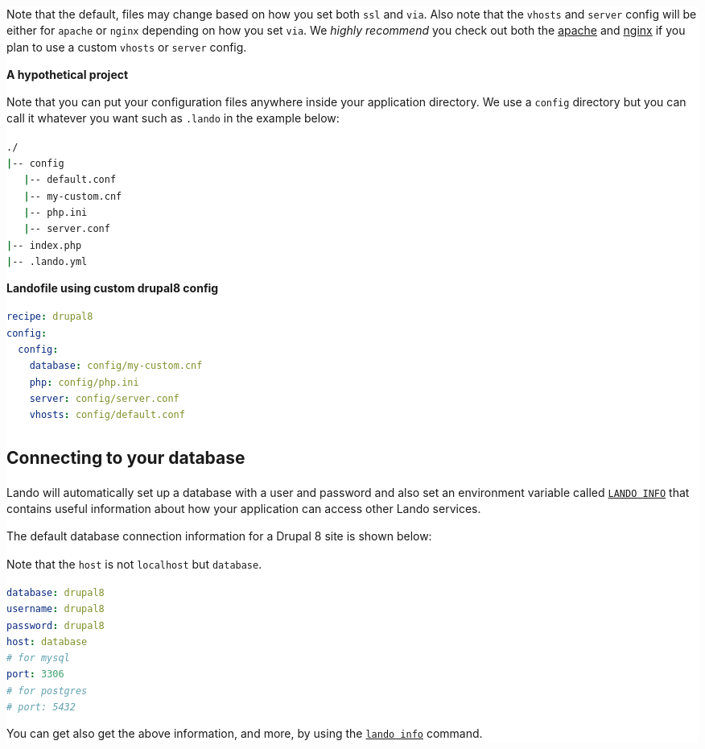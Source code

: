 Note that the default, files may change based on how you set both `ssl` and `via`. Also note that the `vhosts` and `server` config will be either for `apache` or `nginx` depending on how you set `via`. We *highly recommend* you check out both the [apache](./apache.md#configuration) and [nginx](./nginx.md#configuration) if you plan to use a custom `vhosts` or `server` config.

**A hypothetical project**

Note that you can put your configuration files anywhere inside your application directory. We use a `config` directory but you can call it whatever you want such as `.lando` in the example below:

```bash
./
|-- config
   |-- default.conf
   |-- my-custom.cnf
   |-- php.ini
   |-- server.conf
|-- index.php
|-- .lando.yml
```

**Landofile using custom drupal8 config**

```yaml
recipe: drupal8
config:
  config:
    database: config/my-custom.cnf
    php: config/php.ini
    server: config/server.conf
    vhosts: config/default.conf
```

## Connecting to your database

Lando will automatically set up a database with a user and password and also set an environment variable called [`LANDO INFO`](./../guides/lando-info.md) that contains useful information about how your application can access other Lando services.

The default database connection information for a Drupal 8 site is shown below:

Note that the `host` is not `localhost` but `database`.

```yaml
database: drupal8
username: drupal8
password: drupal8
host: database
# for mysql
port: 3306
# for postgres
# port: 5432
```

You can get also get the above information, and more, by using the [`lando info`](./../cli/info.md) command.
